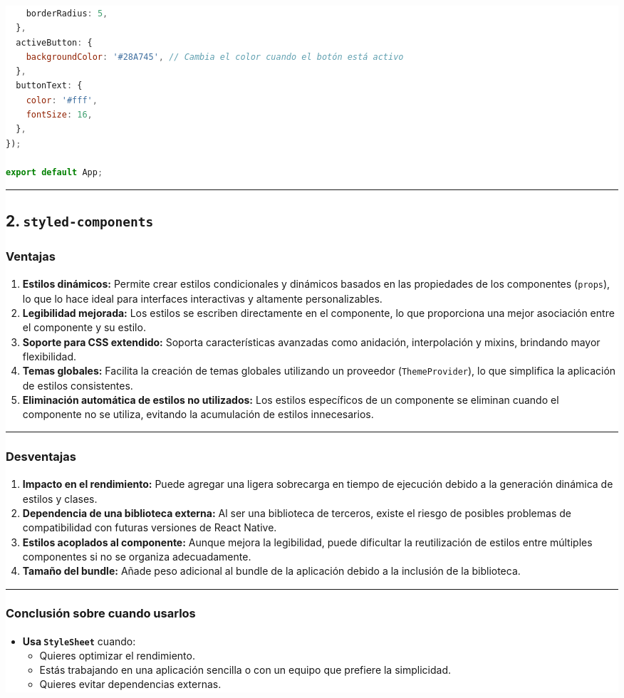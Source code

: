 ```javascript
    borderRadius: 5,
  },
  activeButton: {
    backgroundColor: '#28A745', // Cambia el color cuando el botón está activo
  },
  buttonText: {
    color: '#fff',
    fontSize: 16,
  },
});

export default App;
```

---

## **2. `styled-components`**

### **Ventajas**

1. **Estilos dinámicos:** Permite crear estilos condicionales y dinámicos basados en las propiedades de los componentes (`props`), lo que lo hace ideal para interfaces interactivas y altamente personalizables.
2. **Legibilidad mejorada:** Los estilos se escriben directamente en el componente, lo que proporciona una mejor asociación entre el componente y su estilo.
3. **Soporte para CSS extendido:** Soporta características avanzadas como anidación, interpolación y mixins, brindando mayor flexibilidad.
4. **Temas globales:** Facilita la creación de temas globales utilizando un proveedor (`ThemeProvider`), lo que simplifica la aplicación de estilos consistentes.
5. **Eliminación automática de estilos no utilizados:** Los estilos específicos de un componente se eliminan cuando el componente no se utiliza, evitando la acumulación de estilos innecesarios.

---

### **Desventajas**

1. **Impacto en el rendimiento:** Puede agregar una ligera sobrecarga en tiempo de ejecución debido a la generación dinámica de estilos y clases.
2. **Dependencia de una biblioteca externa:** Al ser una biblioteca de terceros, existe el riesgo de posibles problemas de compatibilidad con futuras versiones de React Native.
4. **Estilos acoplados al componente:** Aunque mejora la legibilidad, puede dificultar la reutilización de estilos entre múltiples componentes si no se organiza adecuadamente.
5. **Tamaño del bundle:** Añade peso adicional al bundle de la aplicación debido a la inclusión de la biblioteca.

---

### **Conclusión** sobre cuando usarlos

- **Usa `StyleSheet`** cuando:
    - Quieres optimizar el rendimiento.
    - Estás trabajando en una aplicación sencilla o con un equipo que prefiere la simplicidad.
    - Quieres evitar dependencias externas.

